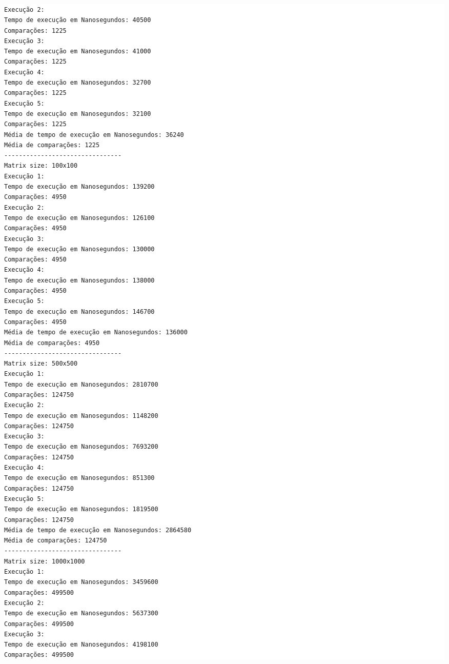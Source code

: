```sh
Execução 2:
Tempo de execução em Nanosegundos: 40500
Comparações: 1225
Execução 3:
Tempo de execução em Nanosegundos: 41000
Comparações: 1225
Execução 4:
Tempo de execução em Nanosegundos: 32700
Comparações: 1225
Execução 5:
Tempo de execução em Nanosegundos: 32100
Comparações: 1225
Média de tempo de execução em Nanosegundos: 36240
Média de comparações: 1225
--------------------------------
Matrix size: 100x100
Execução 1:
Tempo de execução em Nanosegundos: 139200
Comparações: 4950
Execução 2:
Tempo de execução em Nanosegundos: 126100
Comparações: 4950
Execução 3:
Tempo de execução em Nanosegundos: 130000
Comparações: 4950
Execução 4:
Tempo de execução em Nanosegundos: 138000
Comparações: 4950
Execução 5:
Tempo de execução em Nanosegundos: 146700
Comparações: 4950
Média de tempo de execução em Nanosegundos: 136000
Média de comparações: 4950
--------------------------------
Matrix size: 500x500
Execução 1:
Tempo de execução em Nanosegundos: 2810700
Comparações: 124750
Execução 2:
Tempo de execução em Nanosegundos: 1148200
Comparações: 124750
Execução 3:
Tempo de execução em Nanosegundos: 7693200
Comparações: 124750
Execução 4:
Tempo de execução em Nanosegundos: 851300
Comparações: 124750
Execução 5:
Tempo de execução em Nanosegundos: 1819500
Comparações: 124750
Média de tempo de execução em Nanosegundos: 2864580
Média de comparações: 124750
--------------------------------
Matrix size: 1000x1000
Execução 1:
Tempo de execução em Nanosegundos: 3459600
Comparações: 499500
Execução 2:
Tempo de execução em Nanosegundos: 5637300
Comparações: 499500
Execução 3:
Tempo de execução em Nanosegundos: 4198100
Comparações: 499500
```